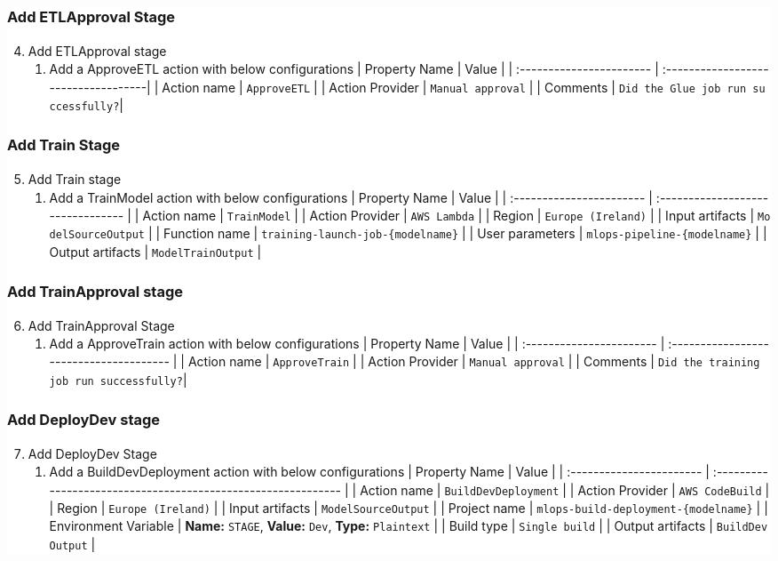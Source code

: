 ### Add ETLApproval Stage
4.	Add ETLApproval stage
    1.	Add a ApproveETL action with below configurations
        | Property Name            | Value                               |
        | :----------------------- | :-----------------------------------|
        | Action name              | `ApproveETL`                        |
        | Action Provider          | `Manual approval`                   |
        | Comments                 | `Did the Glue job run successfully?`|

### Add Train Stage
5.	Add Train stage 
    1.	Add a TrainModel action with below configurations
        | Property Name            | Value                             |
        | :----------------------- | :-------------------------------- |
        | Action name              | `TrainModel`                      |
        | Action Provider          | `AWS Lambda`                      |
        | Region                   | `Europe (Ireland)`                |
        | Input artifacts          | `ModelSourceOutput`               |
        | Function name            | `training-launch-job-{modelname}` |
        | User parameters          | `mlops-pipeline-{modelname}`      |
        | Output artifacts         | `ModelTrainOutput`                |
 
### Add TrainApproval stage
6.	Add TrainApproval Stage
    1.	Add a ApproveTrain action with below configurations
        | Property Name            | Value                                   |
        | :----------------------- | :-------------------------------------- |
        | Action name              | `ApproveTrain`                          |
        | Action Provider          | `Manual approval`                       |
        | Comments                 | `Did the training job run successfully?`|

### Add DeployDev stage
7.	Add DeployDev Stage
    1.	Add a BuildDevDeployment action with below configurations
        | Property Name            | Value                                                         |
        | :----------------------- | :------------------------------------------------------------ |
        | Action name              | `BuildDevDeployment`                                          |
        | Action Provider          | `AWS CodeBuild`                                               |
        | Region                   | `Europe (Ireland)`                                            |
        | Input artifacts          | `ModelSourceOutput`                                           |
        | Project name             | `mlops-build-deployment-{modelname}`                          |
        | Environment Variable	   |  **Name:** `STAGE`, **Value:** `Dev`, **Type:** `Plaintext`   |
        | Build type               | `Single build`                                                |
        | Output artifacts	       | `BuildDevOutput`                                              |
